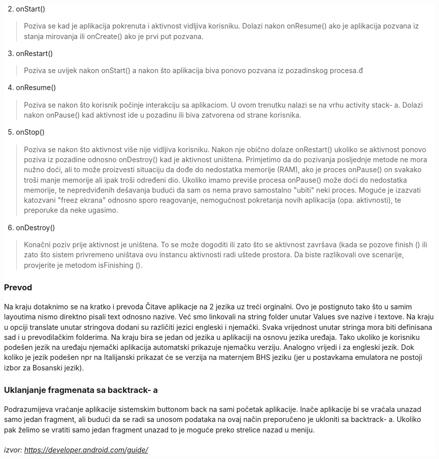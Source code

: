 2. onStart() 

> Poziva se kad je aplikacija pokrenuta i aktivnost vidljiva korisniku. Dolazi nakon onResume() ako je aplikacija pozvana iz stanja mirovanja ili onCreate() ako je prvi put pozvana.

3. onRestart() 

> Poziva se uvijek nakon onStart() a nakon što aplikacija biva ponovo pozvana iz pozadinskog procesa.đ

4. onResume() 

> Poziva se nakon što korisnik počinje interakciju sa aplikaciom. U ovom trenutku nalazi se na vrhu activity stack- a. Dolazi nakon onPause() kad aktivnost ide u pozadinu ili biva zatvorena od strane korisnika. 

5. onStop()

> Poziva se nakon što aktivnost više nije vidljiva korisniku. Nakon nje obično dolaze onRestart() ukoliko se aktivnost ponovo poziva iz pozadine odnosno onDestroy() kad je aktivnost uništena. Primjetimo da do pozivanja posljednje metode ne mora nužno doći, ali to može proizvesti situaciju da dođe do nedostatka memorije (RAM), ako je proces onPause() on svakako troši manje memorije ali ipak troši određeni dio. Ukoliko imamo previše procesa onPause() može doći do nedostatka memorije, te nepredviđenih dešavanja budući da sam os nema pravo samostalno "ubiti" neki proces. Moguće je izazvati katozvani "freez ekrana" odnosno sporo reagovanje, nemogućnost pokretanja novih aplikacija (opa. aktivnosti), te preporuke da neke ugasimo. 

6. onDestroy()

> Konačni poziv prije aktivnost je uništena. To se može dogoditi ili zato što se aktivnost završava (kada se pozove finish () ili zato što sistem privremeno uništava ovu instancu aktivnosti radi uštede prostora. Da biste razlikovali ove scenarije, provjerite je metodom isFinishing ().

### Prevod 
Na kraju dotaknimo se na kratko i prevoda Čitave aplikacje na 2 jezika uz treći orginalni. Ovo je postignuto tako što u samim layoutima nismo direktno pisali text odnosno nazive. Već smo linkovali na string folder unutar Values sve nazive i textove. Na kraju u opciji translate unutar stringova dodani su različiti jezici engleski i njemački. Svaka vrijednost unutar stringa mora biti definisana sad i u prevodilačkim folderima. Na kraju bira se jedan od jezika u aplikaciji na osnovu jezika uređaja. Tako ukoliko je korisniku podešen jezik na uređaju njemački aplikacija automatski prikazuje njemačku verziju. Analogno vrijedi i za engleski jezik. Dok koliko je jezik podešen npr na Italijanski prikazat će se verzija na maternjem BHS jeziku (jer u postavkama emulatora ne postoji izbor za Bosanski jezik).

### Uklanjanje fragmenata sa backtrack- a

Podrazumijeva vraćanje aplikacije sistemskim buttonom back na sami početak aplikacije. Inače aplikacije bi se vraćala unazad samo jedan fragment, ali budući da se radi sa unosom podataka na ovaj način preporučeno je ukloniti sa backtrack- a. Ukoliko pak želimo se vratiti samo jedan fragment unazad to je moguće preko strelice nazad u meniju.

###### izvor: https://developer.android.com/guide/

